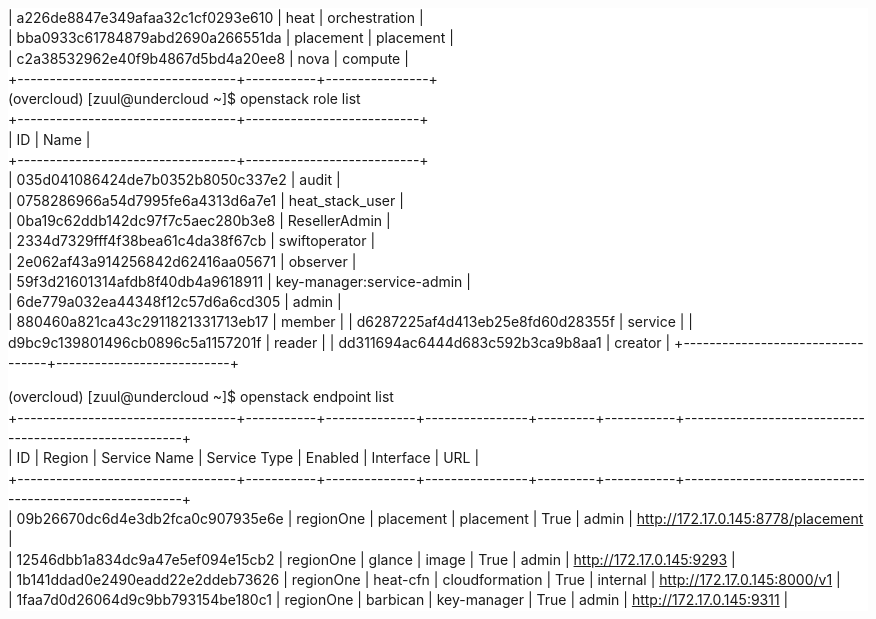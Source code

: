 | a226de8847e349afaa32c1cf0293e610 | heat      | orchestration  |                                                                                                                                                                             
| bba0933c61784879abd2690a266551da | placement | placement      |                                                                                                                                                                             
| c2a38532962e40f9b4867d5bd4a20ee8 | nova      | compute        |                                                                                                                                                                             
+----------------------------------+-----------+----------------+                                                                                                                                                                             
(overcloud) [zuul@undercloud ~]$ openstack role list                                                                                                                                                                                          
+----------------------------------+---------------------------+                                                                                                                                                                              
| ID                               | Name                      |                                                                                                                                                                              
+----------------------------------+---------------------------+                                                                                                                                                                              
| 035d041086424de7b0352b8050c337e2 | audit                     |                                                                                                                                                                              
| 0758286966a54d7995fe6a4313d6a7e1 | heat_stack_user           |                                                                                                                                                                              
| 0ba19c62ddb142dc97f7c5aec280b3e8 | ResellerAdmin             |                                                                                                                                                                              
| 2334d7329fff4f38bea61c4da38f67cb | swiftoperator             |                                                                                                                                                                              
| 2e062af43a914256842d62416aa05671 | observer                  |                                                                                                                                                                              
| 59f3d21601314afdb8f40db4a9618911 | key-manager:service-admin |                                                                                                                                                                              
| 6de779a032ea44348f12c57d6a6cd305 | admin                     |                                                                                                                                                                              
| 880460a821ca43c2911821331713eb17 | member                    |
| d6287225af4d413eb25e8fd60d28355f | service                   |
| d9bc9c139801496cb0896c5a1157201f | reader                    |
| dd311694ac6444d683c592b3ca9b8aa1 | creator                   |
+----------------------------------+---------------------------+







(overcloud) [zuul@undercloud ~]$ openstack endpoint list                                                                                                                                                                                      
+----------------------------------+-----------+--------------+----------------+---------+-----------+-------------------------------------------------------+                                                                                
| ID                               | Region    | Service Name | Service Type   | Enabled | Interface | URL                                                   |                                                                                
+----------------------------------+-----------+--------------+----------------+---------+-----------+-------------------------------------------------------+                                                                                
| 09b26670dc6d4e3db2fca0c907935e6e | regionOne | placement    | placement      | True    | admin     | http://172.17.0.145:8778/placement                    |                                                                                
| 12546dbb1a834dc9a47e5ef094e15cb2 | regionOne | glance       | image          | True    | admin     | http://172.17.0.145:9293                              |                                                                                
| 1b141ddad0e2490eadd22e2ddeb73626 | regionOne | heat-cfn     | cloudformation | True    | internal  | http://172.17.0.145:8000/v1                           |                                                                                
| 1faa7d0d26064d9c9bb793154be180c1 | regionOne | barbican     | key-manager    | True    | admin     | http://172.17.0.145:9311                              |                                                                                